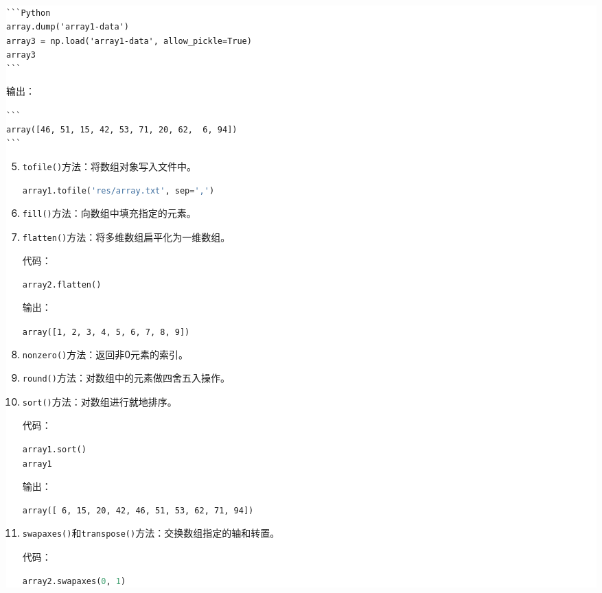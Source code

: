     ```Python
    array.dump('array1-data')
    array3 = np.load('array1-data', allow_pickle=True)
    array3
    ```

   输出：

    ```
    array([46, 51, 15, 42, 53, 71, 20, 62,  6, 94])
    ```

5. `tofile()`方法：将数组对象写入文件中。

   ```Python
   array1.tofile('res/array.txt', sep=',')
   ```

6. `fill()`方法：向数组中填充指定的元素。

7. `flatten()`方法：将多维数组扁平化为一维数组。

   代码：

    ```Python
    array2.flatten()
    ```

   输出：

    ```
    array([1, 2, 3, 4, 5, 6, 7, 8, 9])
    ```

8. `nonzero()`方法：返回非0元素的索引。

9. `round()`方法：对数组中的元素做四舍五入操作。

10. `sort()`方法：对数组进行就地排序。

    代码：

    ```Python
    array1.sort()
    array1
    ```

    输出：

    ```
    array([ 6, 15, 20, 42, 46, 51, 53, 62, 71, 94])
    ```

11. `swapaxes()`和`transpose()`方法：交换数组指定的轴和转置。

    代码：

    ```Python
    array2.swapaxes(0, 1)
    ```
